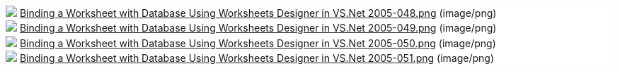 ![](https://docs2.aspose.com/cells/net/images/icons/bullet_blue.gif) [Binding a Worksheet with Database Using Worksheets Designer in VS.Net 2005-048.png](https://docs2.aspose.com/cells/net/attachments/5017582/5112967.png) (image/png)  
![](https://docs2.aspose.com/cells/net/images/icons/bullet_blue.gif) [Binding a Worksheet with Database Using Worksheets Designer in VS.Net 2005-049.png](https://docs2.aspose.com/cells/net/attachments/5017582/5112966.png) (image/png)  
![](https://docs2.aspose.com/cells/net/images/icons/bullet_blue.gif) [Binding a Worksheet with Database Using Worksheets Designer in VS.Net 2005-050.png](https://docs2.aspose.com/cells/net/attachments/5017582/5112965.png) (image/png)  
![](https://docs2.aspose.com/cells/net/images/icons/bullet_blue.gif) [Binding a Worksheet with Database Using Worksheets Designer in VS.Net 2005-051.png](https://docs2.aspose.com/cells/net/attachments/5017582/5112964.png) (image/png)  

